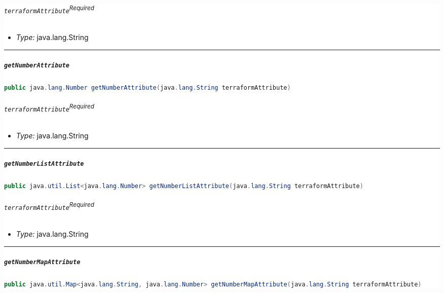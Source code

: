 ###### `terraformAttribute`<sup>Required</sup> <a name="terraformAttribute" id="@cdktf/provider-opentelekomcloud.dataOpentelekomcloudDcsMaintainwindowV1.DataOpentelekomcloudDcsMaintainwindowV1.getListAttribute.parameter.terraformAttribute"></a>

- *Type:* java.lang.String

---

##### `getNumberAttribute` <a name="getNumberAttribute" id="@cdktf/provider-opentelekomcloud.dataOpentelekomcloudDcsMaintainwindowV1.DataOpentelekomcloudDcsMaintainwindowV1.getNumberAttribute"></a>

```java
public java.lang.Number getNumberAttribute(java.lang.String terraformAttribute)
```

###### `terraformAttribute`<sup>Required</sup> <a name="terraformAttribute" id="@cdktf/provider-opentelekomcloud.dataOpentelekomcloudDcsMaintainwindowV1.DataOpentelekomcloudDcsMaintainwindowV1.getNumberAttribute.parameter.terraformAttribute"></a>

- *Type:* java.lang.String

---

##### `getNumberListAttribute` <a name="getNumberListAttribute" id="@cdktf/provider-opentelekomcloud.dataOpentelekomcloudDcsMaintainwindowV1.DataOpentelekomcloudDcsMaintainwindowV1.getNumberListAttribute"></a>

```java
public java.util.List<java.lang.Number> getNumberListAttribute(java.lang.String terraformAttribute)
```

###### `terraformAttribute`<sup>Required</sup> <a name="terraformAttribute" id="@cdktf/provider-opentelekomcloud.dataOpentelekomcloudDcsMaintainwindowV1.DataOpentelekomcloudDcsMaintainwindowV1.getNumberListAttribute.parameter.terraformAttribute"></a>

- *Type:* java.lang.String

---

##### `getNumberMapAttribute` <a name="getNumberMapAttribute" id="@cdktf/provider-opentelekomcloud.dataOpentelekomcloudDcsMaintainwindowV1.DataOpentelekomcloudDcsMaintainwindowV1.getNumberMapAttribute"></a>

```java
public java.util.Map<java.lang.String, java.lang.Number> getNumberMapAttribute(java.lang.String terraformAttribute)
```
